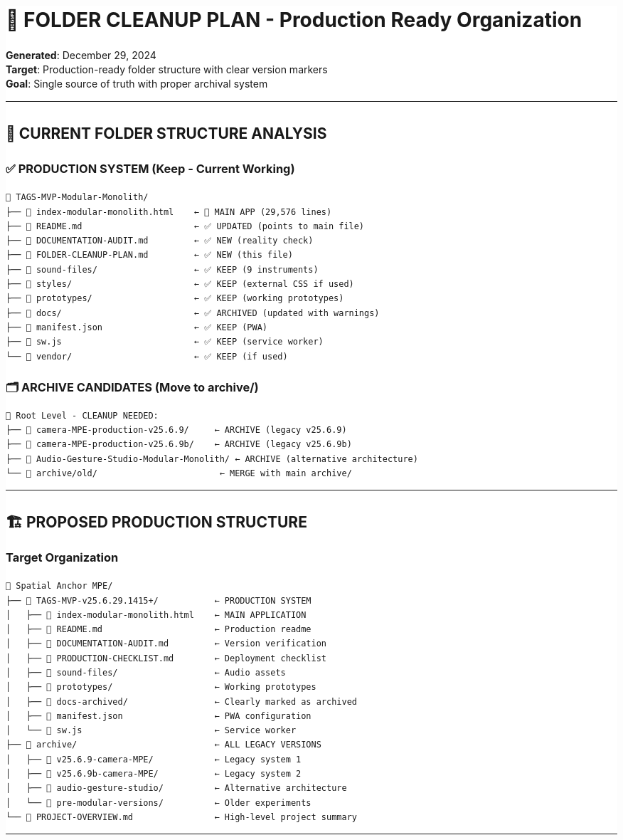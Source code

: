# 🧹 FOLDER CLEANUP PLAN - Production Ready Organization

**Generated**: December 29, 2024  
**Target**: Production-ready folder structure with clear version markers  
**Goal**: Single source of truth with proper archival system

---

## 🎯 **CURRENT FOLDER STRUCTURE ANALYSIS**

### **✅ PRODUCTION SYSTEM** (Keep - Current Working)
```
📁 TAGS-MVP-Modular-Monolith/
├── 📄 index-modular-monolith.html    ← 🎯 MAIN APP (29,576 lines)
├── 📄 README.md                      ← ✅ UPDATED (points to main file)
├── 📄 DOCUMENTATION-AUDIT.md         ← ✅ NEW (reality check)
├── 📄 FOLDER-CLEANUP-PLAN.md         ← ✅ NEW (this file)
├── 📂 sound-files/                   ← ✅ KEEP (9 instruments)
├── 📂 styles/                        ← ✅ KEEP (external CSS if used)
├── 📂 prototypes/                    ← ✅ KEEP (working prototypes)
├── 📂 docs/                          ← ✅ ARCHIVED (updated with warnings)
├── 📄 manifest.json                  ← ✅ KEEP (PWA)
├── 📄 sw.js                          ← ✅ KEEP (service worker)
└── 📂 vendor/                        ← ✅ KEEP (if used)
```

### **🗂️ ARCHIVE CANDIDATES** (Move to archive/)
```
📁 Root Level - CLEANUP NEEDED:
├── 📁 camera-MPE-production-v25.6.9/     ← ARCHIVE (legacy v25.6.9)
├── 📁 camera-MPE-production-v25.6.9b/    ← ARCHIVE (legacy v25.6.9b)
├── 📁 Audio-Gesture-Studio-Modular-Monolith/ ← ARCHIVE (alternative architecture)
└── 📁 archive/old/                        ← MERGE with main archive/
```

---

## 🏗️ **PROPOSED PRODUCTION STRUCTURE**

### **Target Organization**
```
📁 Spatial Anchor MPE/
├── 📁 TAGS-MVP-v25.6.29.1415+/           ← PRODUCTION SYSTEM
│   ├── 📄 index-modular-monolith.html    ← MAIN APPLICATION
│   ├── 📄 README.md                      ← Production readme
│   ├── 📄 DOCUMENTATION-AUDIT.md         ← Version verification
│   ├── 📄 PRODUCTION-CHECKLIST.md        ← Deployment checklist
│   ├── 📂 sound-files/                   ← Audio assets
│   ├── 📂 prototypes/                    ← Working prototypes
│   ├── 📂 docs-archived/                 ← Clearly marked as archived
│   ├── 📄 manifest.json                  ← PWA configuration
│   └── 📄 sw.js                          ← Service worker
├── 📁 archive/                           ← ALL LEGACY VERSIONS
│   ├── 📁 v25.6.9-camera-MPE/            ← Legacy system 1
│   ├── 📁 v25.6.9b-camera-MPE/           ← Legacy system 2
│   ├── 📁 audio-gesture-studio/          ← Alternative architecture
│   └── 📁 pre-modular-versions/          ← Older experiments
└── 📄 PROJECT-OVERVIEW.md                ← High-level project summary
```

---